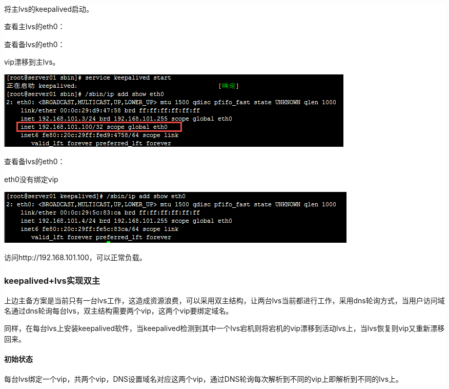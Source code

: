 将主lvs的keepalived启动。

查看主lvs的eth0：

 

查看备lvs的eth0：

vip漂移到主lvs。

 ![img](lvs负载均衡实战/24.png)

查看备lvs的eth0：

eth0没有绑定vip

 ![img](lvs负载均衡实战/25.png)

访问http://192.168.101.100，可以正常负载。

 

### keepalived+lvs实现双主

上边主备方案是当前只有一台lvs工作，这造成资源浪费，可以采用双主结构，让两台lvs当前都进行工作，采用dns轮询方式，当用户访问域名通过dns轮询每台lvs，双主结构需要两个vip，这两个vip要绑定域名。

 同样，在每台lvs上安装keepalived软件，当keepalived检测到其中一个lvs宕机则将宕机的vip漂移到活动lvs上，当lvs恢复则vip又重新漂移回来。

 

#### 初始状态

每台lvs绑定一个vip，共两个vip，DNS设置域名对应这两个vip，通过DNS轮询每次解析到不同的vip上即解析到不同的lvs上。
